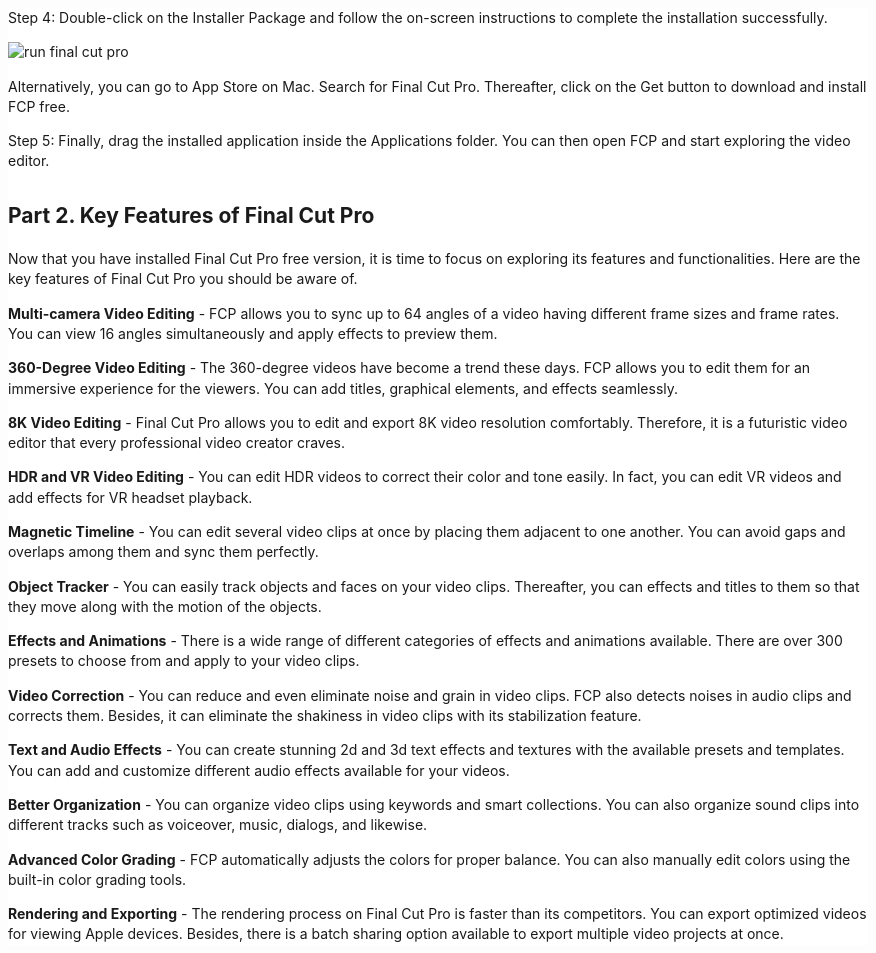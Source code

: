 Step 4: Double-click on the Installer Package and follow the on-screen instructions to complete the installation successfully.

![run final cut pro](https://images.wondershare.com/filmora/article-images/final-cut-pro.jpg)

Alternatively, you can go to App Store on Mac. Search for Final Cut Pro. Thereafter, click on the Get button to download and install FCP free.

Step 5: Finally, drag the installed application inside the Applications folder. You can then open FCP and start exploring the video editor.

## Part 2\. Key Features of Final Cut Pro

Now that you have installed Final Cut Pro free version, it is time to focus on exploring its features and functionalities. Here are the key features of Final Cut Pro you should be aware of.

**Multi-camera Video Editing** \- FCP allows you to sync up to 64 angles of a video having different frame sizes and frame rates. You can view 16 angles simultaneously and apply effects to preview them.

**360-Degree Video Editing** \- The 360-degree videos have become a trend these days. FCP allows you to edit them for an immersive experience for the viewers. You can add titles, graphical elements, and effects seamlessly.

**8K Video Editing** \- Final Cut Pro allows you to edit and export 8K video resolution comfortably. Therefore, it is a futuristic video editor that every professional video creator craves.

**HDR and VR Video Editing** \- You can edit HDR videos to correct their color and tone easily. In fact, you can edit VR videos and add effects for VR headset playback.

**Magnetic Timeline** \- You can edit several video clips at once by placing them adjacent to one another. You can avoid gaps and overlaps among them and sync them perfectly.

**Object Tracker** \- You can easily track objects and faces on your video clips. Thereafter, you can effects and titles to them so that they move along with the motion of the objects.

**Effects and Animations** \- There is a wide range of different categories of effects and animations available. There are over 300 presets to choose from and apply to your video clips.

**Video Correction** \- You can reduce and even eliminate noise and grain in video clips. FCP also detects noises in audio clips and corrects them. Besides, it can eliminate the shakiness in video clips with its stabilization feature.

**Text and Audio Effects** \- You can create stunning 2d and 3d text effects and textures with the available presets and templates. You can add and customize different audio effects available for your videos.

**Better Organization** \- You can organize video clips using keywords and smart collections. You can also organize sound clips into different tracks such as voiceover, music, dialogs, and likewise.

**Advanced Color Grading** \- FCP automatically adjusts the colors for proper balance. You can also manually edit colors using the built-in color grading tools.

**Rendering and Exporting** \- The rendering process on Final Cut Pro is faster than its competitors. You can export optimized videos for viewing Apple devices. Besides, there is a batch sharing option available to export multiple video projects at once.
